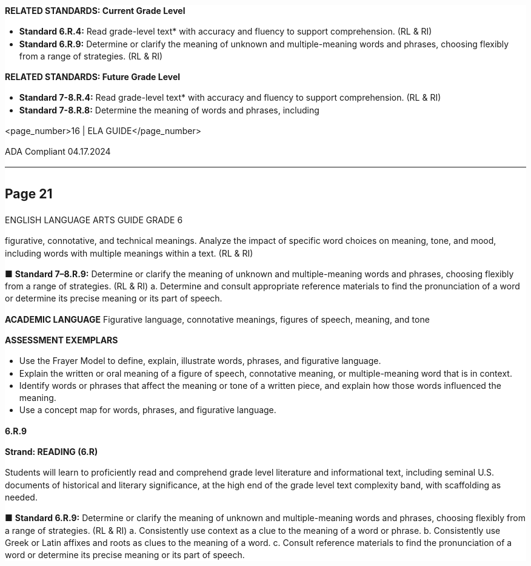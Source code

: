 **RELATED STANDARDS: Current Grade Level**

*   **Standard 6.R.4:** Read grade-level text\* with accuracy and fluency to support comprehension. (RL & RI)
*   **Standard 6.R.9:** Determine or clarify the meaning of unknown and multiple-meaning words and phrases, choosing flexibly from a range of strategies. (RL & RI)

**RELATED STANDARDS: Future Grade Level**

*   **Standard 7-8.R.4:** Read grade-level text\* with accuracy and fluency to support comprehension. (RL & RI)
*   **Standard 7-8.R.8:** Determine the meaning of words and phrases, including

&lt;page_number&gt;16 | ELA GUIDE&lt;/page_number&gt;
<footer>ADA Compliant 04.17.2024</footer>

---


## Page 21

ENGLISH LANGUAGE ARTS GUIDE GRADE 6

figurative, connotative, and technical meanings. Analyze the impact of specific word choices on meaning, tone, and mood, including words with multiple meanings within a text. (RL & RI)

■ **Standard 7–8.R.9:** Determine or clarify the meaning of unknown and multiple-meaning words and phrases, choosing flexibly from a range of strategies. (RL & RI)
a. Determine and consult appropriate reference materials to find the pronunciation of a word or determine its precise meaning or its part of speech.

**ACADEMIC LANGUAGE**
Figurative language, connotative meanings, figures of speech, meaning, and tone

**ASSESSMENT EXEMPLARS**
* Use the Frayer Model to define, explain, illustrate words, phrases, and figurative language.
* Explain the written or oral meaning of a figure of speech, connotative meaning, or multiple-meaning word that is in context.
* Identify words or phrases that affect the meaning or tone of a written piece, and explain how those words influenced the meaning.
* Use a concept map for words, phrases, and figurative language.

**6.R.9**

**Strand: READING (6.R)**

Students will learn to proficiently read and comprehend grade level literature and informational text, including seminal U.S. documents of historical and literary significance, at the high end of the grade level text complexity band, with scaffolding as needed.

■ **Standard 6.R.9:** Determine or clarify the meaning of unknown and multiple-meaning words and phrases, choosing flexibly from a range of strategies. (RL & RI)
a. Consistently use context as a clue to the meaning of a word or phrase.
b. Consistently use Greek or Latin affixes and roots as clues to the meaning of a word.
c. Consult reference materials to find the pronunciation of a word or determine its precise meaning or its part of speech.
